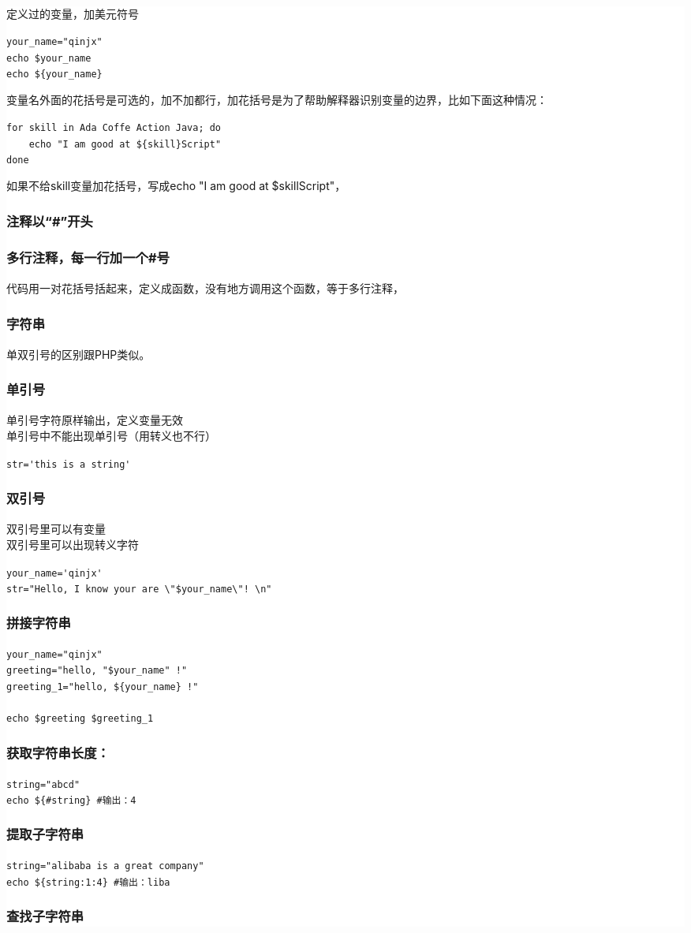 定义过的变量，加美元符号

	your_name="qinjx"
	echo $your_name
	echo ${your_name}

变量名外面的花括号是可选的，加不加都行，加花括号是为了帮助解释器识别变量的边界，比如下面这种情况：

	for skill in Ada Coffe Action Java; do
		echo "I am good at ${skill}Script"
	done

如果不给skill变量加花括号，写成echo "I am good at $skillScript"，

### 注释以“#”开头 ###
### 多行注释，每一行加一个#号 ###

代码用一对花括号括起来，定义成函数，没有地方调用这个函数，等于多行注释，   

### 字符串 ###
单双引号的区别跟PHP类似。

### 单引号 ###
单引号字符原样输出，定义变量无效  
单引号中不能出现单引号（用转义也不行）

	str='this is a string'


### 双引号 ###

双引号里可以有变量  
双引号里可以出现转义字符

	your_name='qinjx'
	str="Hello, I know your are \"$your_name\"! \n"

### 拼接字符串 ###

	your_name="qinjx"
	greeting="hello, "$your_name" !"
	greeting_1="hello, ${your_name} !"

	echo $greeting $greeting_1


### 获取字符串长度： ###

	string="abcd"
	echo ${#string} #输出：4

### 提取子字符串 ###

	string="alibaba is a great company"
	echo ${string:1:4} #输出：liba
### 查找子字符串 ###

